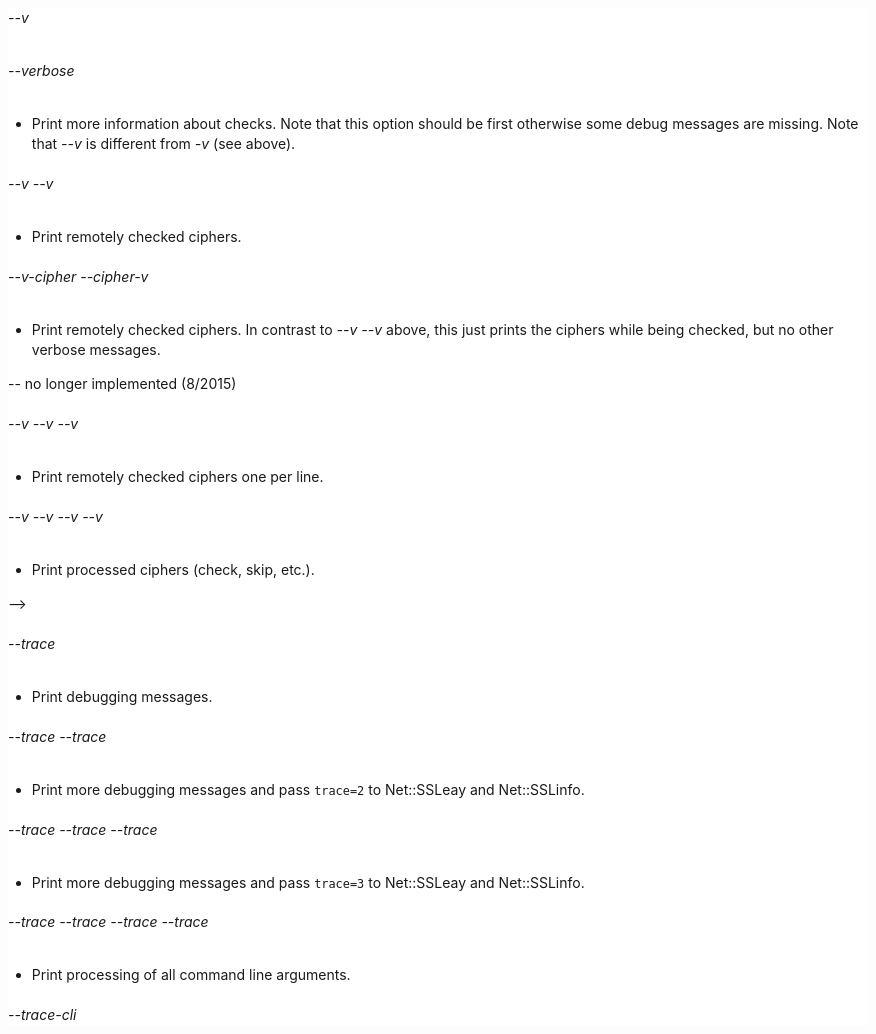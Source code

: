 ###### \--v

###### \--verbose

  -
    Print more information about checks.
    Note that this option should be first otherwise some debug messages
    are missing.
    Note that *--v* is different from *-v* (see above).

###### \--v --v

  -
    Print remotely checked ciphers.

###### \--v-cipher --cipher-v

  -
    Print remotely checked ciphers.
    In contrast to *--v --v* above, this just prints the ciphers while
    being checked, but no other verbose messages.

\-- no longer implemented (8/2015)

###### \--v --v --v

  -
    Print remotely checked ciphers one per line.

###### \--v --v --v --v

  -
    Print processed ciphers (check, skip, etc.).

\--\>

###### \--trace

  -
    Print debugging messages.

###### \--trace --trace

  -
    Print more debugging messages and pass `trace=2` to Net::SSLeay and
    Net::SSLinfo.

###### \--trace --trace --trace

  -
    Print more debugging messages and pass `trace=3` to Net::SSLeay and
    Net::SSLinfo.

###### \--trace --trace --trace --trace

  -
    Print processing of all command line arguments.

###### \--trace-cli

